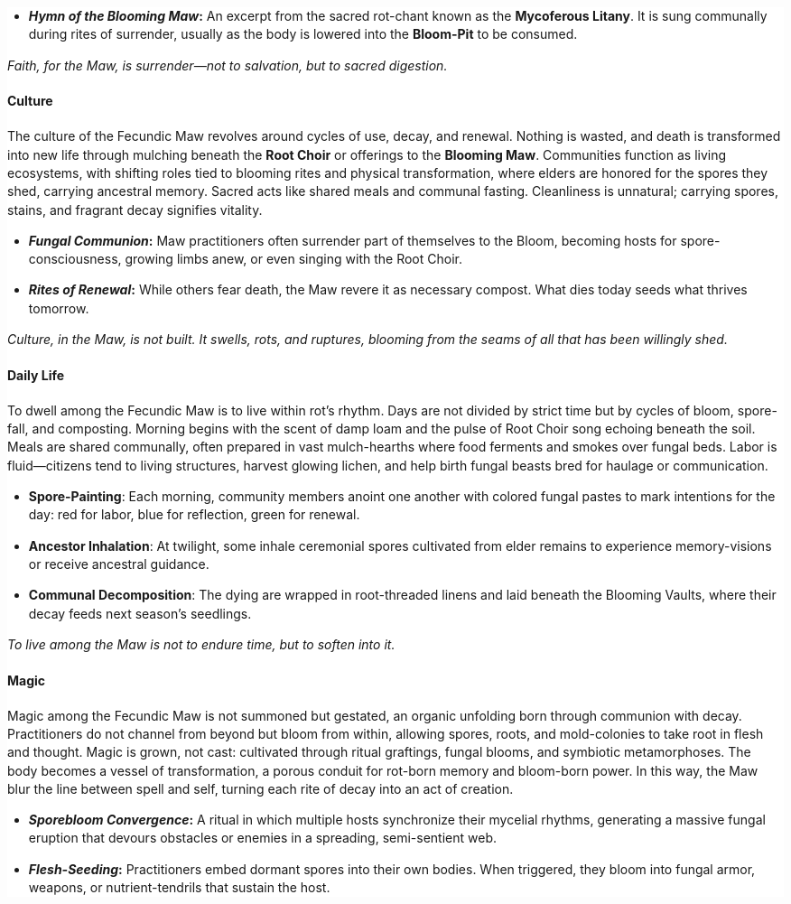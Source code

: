 * ***Hymn of the Blooming Maw*:** An excerpt from the sacred rot-chant known as the **Mycoferous Litany**. It is sung communally during rites of surrender, usually as the body is lowered into the **Bloom-Pit** to be consumed.

*Faith, for the Maw, is surrender—not to salvation, but to sacred digestion.*

#### Culture
The culture of the Fecundic Maw revolves around cycles of use, decay, and renewal. Nothing is wasted, and death is transformed into new life through mulching beneath the **Root Choir** or offerings to the **Blooming Maw**. Communities function as living ecosystems, with shifting roles tied to blooming rites and physical transformation, where elders are honored for the spores they shed, carrying ancestral memory. Sacred acts like shared meals and communal fasting. Cleanliness is unnatural; carrying spores, stains, and fragrant decay signifies vitality.

* ***Fungal Communion*:** Maw practitioners often surrender part of themselves to the Bloom, becoming hosts for spore-consciousness, growing limbs anew, or even singing with the Root Choir.

* ***Rites of Renewal*:** While others fear death, the Maw revere it as necessary compost. What dies today seeds what thrives tomorrow.

*Culture, in the Maw, is not built. It swells, rots, and ruptures, blooming from the seams of all that has been willingly shed.*

#### Daily Life 
To dwell among the Fecundic Maw is to live within rot’s rhythm. Days are not divided by strict time but by cycles of bloom, spore-fall, and composting. Morning begins with the scent of damp loam and the pulse of Root Choir song echoing beneath the soil. Meals are shared communally, often prepared in vast mulch-hearths where food ferments and smokes over fungal beds. Labor is fluid—citizens tend to living structures, harvest glowing lichen, and help birth fungal beasts bred for haulage or communication.

* **Spore-Painting**: Each morning, community members anoint one another with colored fungal pastes to mark intentions for the day: red for labor, blue for reflection, green for renewal.

* **Ancestor Inhalation**: At twilight, some inhale ceremonial spores cultivated from elder remains to experience memory-visions or receive ancestral guidance.

* **Communal Decomposition**: The dying are wrapped in root-threaded linens and laid beneath the Blooming Vaults, where their decay feeds next season’s seedlings.

*To live among the Maw is not to endure time, but to soften into it.*

#### Magic
Magic among the Fecundic Maw is not summoned but gestated, an organic unfolding born through communion with decay. Practitioners do not channel from beyond but bloom from within, allowing spores, roots, and mold-colonies to take root in flesh and thought. Magic is grown, not cast: cultivated through ritual graftings, fungal blooms, and symbiotic metamorphoses. The body becomes a vessel of transformation, a porous conduit for rot-born memory and bloom-born power. In this way, the Maw blur the line between spell and self, turning each rite of decay into an act of creation.

* ***Sporebloom Convergence*:** A ritual in which multiple hosts synchronize their mycelial rhythms, generating a massive fungal eruption that devours obstacles or enemies in a spreading, semi-sentient web.

* ***Flesh-Seeding*:** Practitioners embed dormant spores into their own bodies. When triggered, they bloom into fungal armor, weapons, or nutrient-tendrils that sustain the host.
